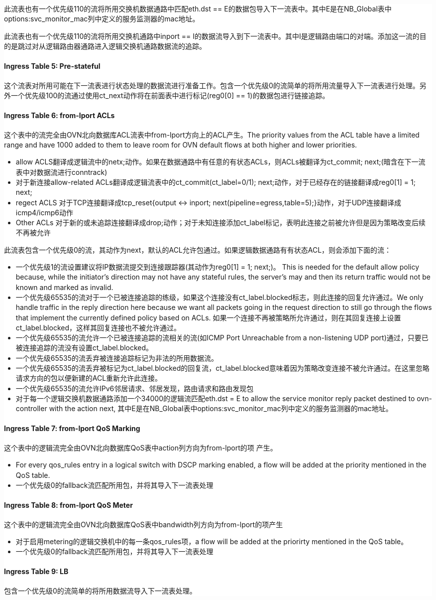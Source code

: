 此流表也有一个优先级110的流将所用交换机数据通路中匹配eth.dst == E的数据包导入下一流表中。其中E是在NB_Global表中options:svc_monitor_mac列中定义的服务监测器的mac地址。

此流表也有一个优先级110的流将所用交换机通路中inport == I的数据流导入到下一流表中。其中I是逻辑路由端口的对端。添加这一流的目的是跳过对从逻辑路由器通路进入逻辑交换机通路数据流的追踪。

#### Ingress Table 5: Pre-stateful
这个流表对所用可能在下一流表进行状态处理的数据流进行准备工作。包含一个优先级0的流简单的将所用流量导入下一流表进行处理。另外一个优先级100的流通过使用ct_next动作将在前面表中进行标记(reg0[0] == 1)的数据包进行链接追踪。

#### Ingress Table 6: from-lport ACLs
这个表中的流完全由OVN北向数据库ACL流表中from-lport方向上的ACL产生。The priority values from the ACL table have a limited range and have 1000 added to them to leave room for OVN default flows at both higher and lower priorities.

* allow ACLS翻译成逻辑流中的netx;动作。如果在数据通路中有任意的有状态ACLs，则ACLs被翻译为ct_commit; next;(暗含在下一流表中对数据流进行conntrack)
* 对于新连接allow-related ACLs翻译成逻辑流表中的ct_commit(ct_label=0/1); next;动作，对于已经存在的链接翻译成reg0[1] = 1; next;
* regect ACLS 对于TCP连接翻译成tcp_reset{output <-> inport; next(pipeline=egress,table=5);}动作，对于UDP连接翻译成icmp4/icmp6动作
* Other ACLs 对于新的或未追踪连接翻译成drop;动作；对于未知连接添加ct_label标记，表明此连接之前被允许但是因为策略改变后续不再被允许

此流表包含一个优先级0的流，其动作为next，默认的ACL允许包通过。如果逻辑数据通路有有状态ACL，则会添加下面的流：
* 一个优先级1的流设置建议将IP数据流提交到连接跟踪器(其动作为reg0[1] = 1; next;)。
This is needed for the default allow  policy  because,  while  the initiator’s  direction  may  not have any stateful rules, the server’s may and then its return traffic would not  be  known and marked as invalid.
* 一个优先级65535的流对于一个已被连接追踪的练级，如果这个连接没有ct_label.blocked标志，则此连接的回复允许通过。We  only handle  traffic  in  the reply direction here because we want all packets going  in  the  request  direction  to  still  go through the flows that implement the currently defined policy based on ACLs. 如果一个连接不再被策略所允许通过，则在其回复连接上设置ct_label.blocked，这样其回复连接也不被允许通过。
* 一个优先级65535的流允许一个已被连接追踪的流相关的流(如ICMP Port Unreachable from  a  non-listening  UDP port)通过，只要已被连接追踪的流没有设置ct_label.blocked。
* 一个优先级65535的流丢弃被连接追踪标记为非法的所用数据流。
* 一个优先级65535的流丢弃被标记为ct_label.blocked的回复流，ct_label.blocked意味着因为策略改变连接不被允许通过。在这里忽略请求方向的包以便新建的ACL重新允许此连接。
* 一个优先级65535的流允许IPv6邻居请求、邻居发现，路由请求和路由发现包
* 对于每一个逻辑交换机数据通路添加一个34000的逻辑流匹配eth.dst = E  to allow the  service monitor reply packet destined to ovn-controller with the action next, 其中E是在NB_Global表中options:svc_monitor_mac列中定义的服务监测器的mac地址。

#### Ingress Table 7: from-lport QoS Marking
这个表中的逻辑流完全由OVN北向数据库QoS表中action列方向为from-lport的项
产生。
* For every qos_rules entry in a logical switch with DSCP marking enabled, a flow will be added at the  priority  mentioned in the QoS table.
* 一个优先级0的fallback流匹配所用包，并将其导入下一流表处理

#### Ingress Table 8: from-lport QoS Meter
这个表中的逻辑流完全由OVN北向数据库QoS表中bandwidth列方向为from-lport的项产生
* 对于启用metering的逻辑交换机中的每一条qos_rules项，a  flow will be added at the priorirty mentioned in the QoS table。
* 一个优先级0的fallback流匹配所用包，并将其导入下一流表处理

#### Ingress Table 9: LB
包含一个优先级0的流简单的将所用数据流导入下一流表处理。
